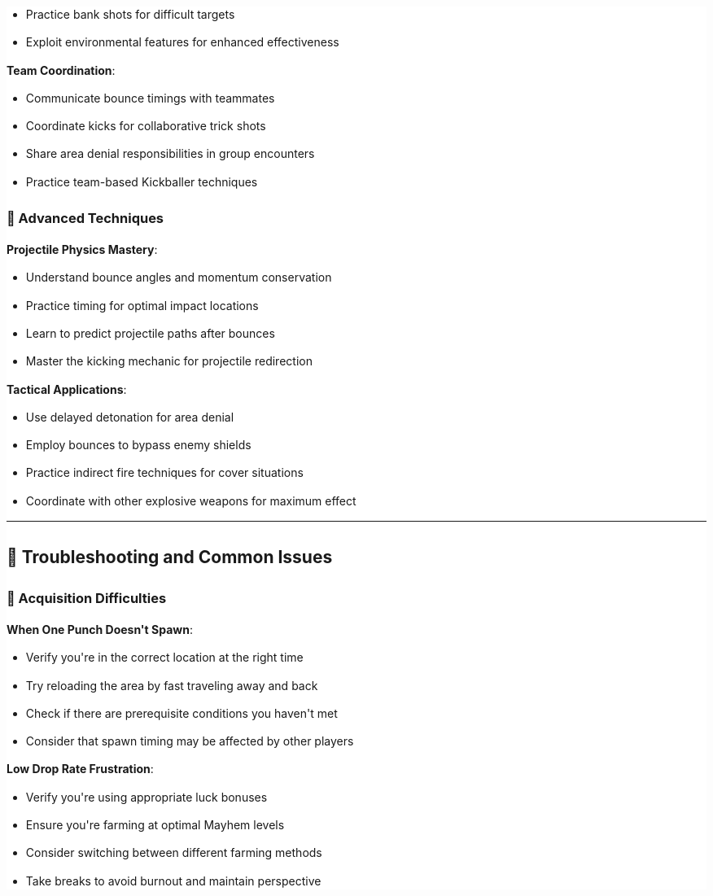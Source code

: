 - Practice bank shots for difficult targets

- Exploit environmental features for enhanced effectiveness

**Team Coordination**:

- Communicate bounce timings with teammates

- Coordinate kicks for collaborative trick shots

- Share area denial responsibilities in group encounters

- Practice team-based Kickballer techniques

### 📌 Advanced Techniques

**Projectile Physics Mastery**:

- Understand bounce angles and momentum conservation

- Practice timing for optimal impact locations

- Learn to predict projectile paths after bounces

- Master the kicking mechanic for projectile redirection

**Tactical Applications**:

- Use delayed detonation for area denial

- Employ bounces to bypass enemy shields

- Practice indirect fire techniques for cover situations

- Coordinate with other explosive weapons for maximum effect

---

## 🎯 Troubleshooting and Common Issues

### 📌 Acquisition Difficulties

**When One Punch Doesn't Spawn**:

- Verify you're in the correct location at the right time

- Try reloading the area by fast traveling away and back

- Check if there are prerequisite conditions you haven't met

- Consider that spawn timing may be affected by other players

**Low Drop Rate Frustration**:

- Verify you're using appropriate luck bonuses

- Ensure you're farming at optimal Mayhem levels

- Consider switching between different farming methods

- Take breaks to avoid burnout and maintain perspective
